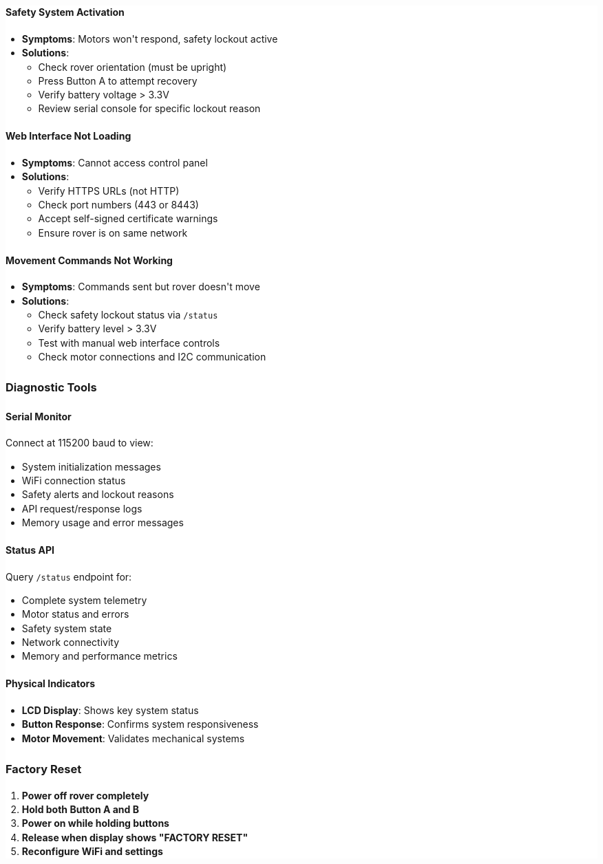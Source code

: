 #### Safety System Activation
- **Symptoms**: Motors won't respond, safety lockout active
- **Solutions**:
  - Check rover orientation (must be upright)
  - Press Button A to attempt recovery
  - Verify battery voltage > 3.3V
  - Review serial console for specific lockout reason

#### Web Interface Not Loading
- **Symptoms**: Cannot access control panel
- **Solutions**:
  - Verify HTTPS URLs (not HTTP)
  - Check port numbers (443 or 8443)
  - Accept self-signed certificate warnings
  - Ensure rover is on same network

#### Movement Commands Not Working
- **Symptoms**: Commands sent but rover doesn't move
- **Solutions**:
  - Check safety lockout status via `/status`
  - Verify battery level > 3.3V
  - Test with manual web interface controls
  - Check motor connections and I2C communication

### Diagnostic Tools

#### Serial Monitor
Connect at 115200 baud to view:
- System initialization messages
- WiFi connection status
- Safety alerts and lockout reasons
- API request/response logs
- Memory usage and error messages

#### Status API
Query `/status` endpoint for:
- Complete system telemetry
- Motor status and errors
- Safety system state
- Network connectivity
- Memory and performance metrics

#### Physical Indicators
- **LCD Display**: Shows key system status
- **Button Response**: Confirms system responsiveness
- **Motor Movement**: Validates mechanical systems

### Factory Reset
1. **Power off rover completely**
2. **Hold both Button A and B**
3. **Power on while holding buttons**
4. **Release when display shows "FACTORY RESET"**
5. **Reconfigure WiFi and settings**
